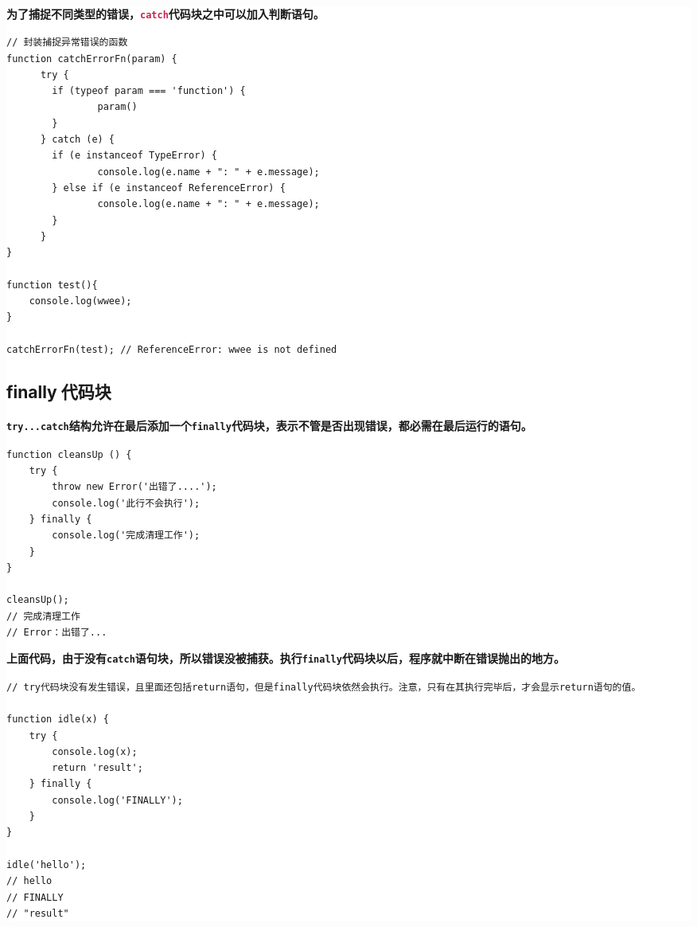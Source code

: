 **为了捕捉不同类型的错误，<font color="#c7254e">`catch`</font>代码块之中可以加入判断语句。**

```
// 封装捕捉异常错误的函数
function catchErrorFn(param) {
      try {
        if (typeof param === 'function') {
        		param()
        }
      } catch (e) {
        if (e instanceof TypeError) {
        		console.log(e.name + ": " + e.message);
        } else if (e instanceof ReferenceError) {
        		console.log(e.name + ": " + e.message);
        }
      }
}

function test(){
	console.log(wwee);
}

catchErrorFn(test); // ReferenceError: wwee is not defined
```

## finally 代码块

**`try...catch`结构允许在最后添加一个`finally`代码块，表示不管是否出现错误，都必需在最后运行的语句。**

```
function cleansUp () {
	try {
		throw new Error('出错了....');
		console.log('此行不会执行');
	} finally {
		console.log('完成清理工作');
	}
}

cleansUp();
// 完成清理工作
// Error：出错了...
```

**上面代码，由于没有`catch`语句块，所以错误没被捕获。执行`finally`代码块以后，程序就中断在错误抛出的地方。**

```
// try代码块没有发生错误，且里面还包括return语句，但是finally代码块依然会执行。注意，只有在其执行完毕后，才会显示return语句的值。

function idle(x) {
	try {
		console.log(x);
		return 'result';
	} finally {
		console.log('FINALLY');
	}
}

idle('hello');
// hello
// FINALLY
// "result"
```
